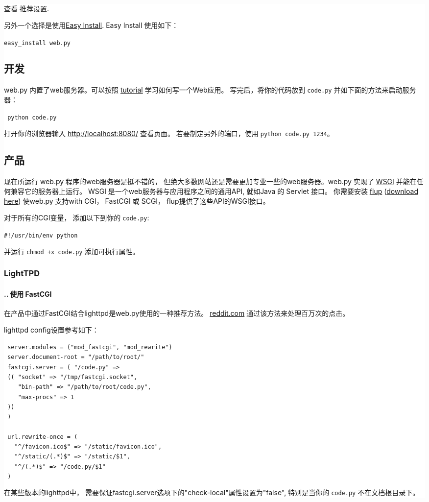 <p>查看 <a href="http://webpy.org/recommended_setup" target="_blank">推荐设置</a>.</p>

<p>另外一个选择是使用<a href="http://peak.telecommunity.com/DevCenter/EasyInstall">Easy Install</a>. Easy Install 使用如下：</p>

<pre><code>easy_install web.py
</code></pre>

<h2 id="dev">开发</h2>

<p>web.py 内置了web服务器。可以按照 <a href="http://justjavac.com/python/2012/04/19/webpy-tutorial.html">tutorial</a> 学习如何写一个Web应用。 写完后，将你的代码放到 <code>code.py</code> 并如下面的方法来启动服务器：</p>

<pre><code> python code.py
</code></pre>

<p>打开你的浏览器输入 <a href="http://localhost:8080/">http://localhost:8080/</a> 查看页面。 若要制定另外的端口，使用 <code>python code.py 1234</code>。</p>

<h2 id="prod">产品</h2>

<p>现在所运行 web.py 程序的web服务器是挺不错的， 但绝大多数网站还是需要更加专业一些的web服务器。web.py 实现了 <a href="http://www.python.org/dev/peps/pep-0333/">WSGI</a> 并能在任何兼容它的服务器上运行。 WSGI 是一个web服务器与应用程序之间的通用API, 就如Java 的 Servlet 接口。 你需要安装 <a href="http://trac.saddi.com/flup">flup</a> (<a href="http://www.saddi.com/software/flup/dist/">download here</a>) 使web.py 支持with CGI， FastCGI 或 SCGI， flup提供了这些API的WSGI接口。</p>

<p>对于所有的CGI变量， 添加以下到你的 <code>code.py</code>:</p>

<pre><code>#!/usr/bin/env python
</code></pre>

<p>并运行 <code>chmod +x code.py</code> 添加可执行属性。</p>

<h3 id="lighttpd">LightTPD</h3>

<h4 id="lighttpdfastcgi">.. 使用 FastCGI</h4>

<p>在产品中通过FastCGI结合lighttpd是web.py使用的一种推荐方法。 <a href="http://reddit.com/">reddit.com</a> 通过该方法来处理百万次的点击。</p>

<p>lighttpd config设置参考如下：</p>

<pre><code> server.modules = ("mod_fastcgi", "mod_rewrite")
 server.document-root = "/path/to/root/"     
 fastcgi.server = ( "/code.py" =&gt;     
 (( "socket" =&gt; "/tmp/fastcgi.socket",
    "bin-path" =&gt; "/path/to/root/code.py",
    "max-procs" =&gt; 1
 ))
 )

 url.rewrite-once = (
   "^/favicon.ico$" =&gt; "/static/favicon.ico",
   "^/static/(.*)$" =&gt; "/static/$1",
   "^/(.*)$" =&gt; "/code.py/$1"
 )
</code></pre>

<p>在某些版本的lighttpd中， 需要保证fastcgi.server选项下的"check-local"属性设置为"false", 特别是当你的 <code>code.py</code> 不在文档根目录下。</p>
